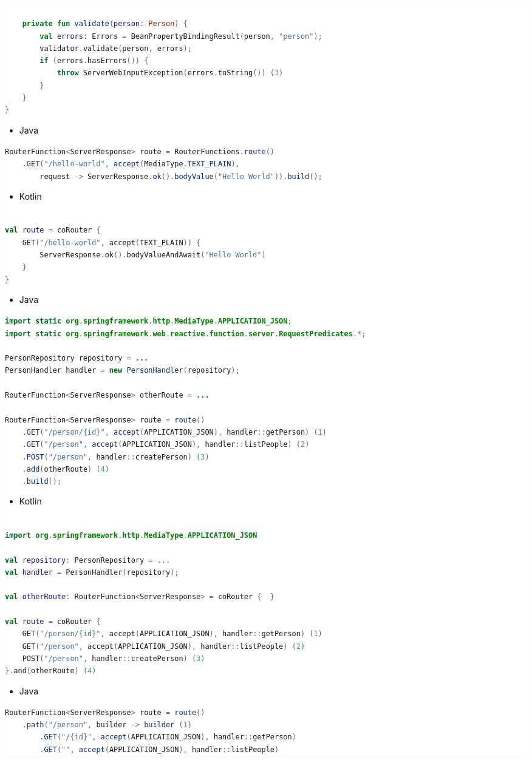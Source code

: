 ```kotlin

    private fun validate(person: Person) {
        val errors: Errors = BeanPropertyBindingResult(person, "person");
        validator.validate(person, errors);
        if (errors.hasErrors()) {
            throw ServerWebInputException(errors.toString()) (3)
        }
    }
}
```
* Java
```java
RouterFunction<ServerResponse> route = RouterFunctions.route()
    .GET("/hello-world", accept(MediaType.TEXT_PLAIN),
        request -> ServerResponse.ok().bodyValue("Hello World")).build();
````
* Kotlin
```kotlin

val route = coRouter {
    GET("/hello-world", accept(TEXT_PLAIN)) {
        ServerResponse.ok().bodyValueAndAwait("Hello World")
    }
}
```
* Java
```java
import static org.springframework.http.MediaType.APPLICATION_JSON;
import static org.springframework.web.reactive.function.server.RequestPredicates.*;

PersonRepository repository = ...
PersonHandler handler = new PersonHandler(repository);

RouterFunction<ServerResponse> otherRoute = ...

RouterFunction<ServerResponse> route = route()
    .GET("/person/{id}", accept(APPLICATION_JSON), handler::getPerson) (1)
    .GET("/person", accept(APPLICATION_JSON), handler::listPeople) (2)
    .POST("/person", handler::createPerson) (3)
    .add(otherRoute) (4)
    .build();
````
* Kotlin
```kotlin

import org.springframework.http.MediaType.APPLICATION_JSON

val repository: PersonRepository = ...
val handler = PersonHandler(repository);

val otherRoute: RouterFunction<ServerResponse> = coRouter {  }

val route = coRouter {
    GET("/person/{id}", accept(APPLICATION_JSON), handler::getPerson) (1)
    GET("/person", accept(APPLICATION_JSON), handler::listPeople) (2)
    POST("/person", handler::createPerson) (3)
}.and(otherRoute) (4)

```
* Java
```java
RouterFunction<ServerResponse> route = route()
    .path("/person", builder -> builder (1)
        .GET("/{id}", accept(APPLICATION_JSON), handler::getPerson)
        .GET("", accept(APPLICATION_JSON), handler::listPeople)
```